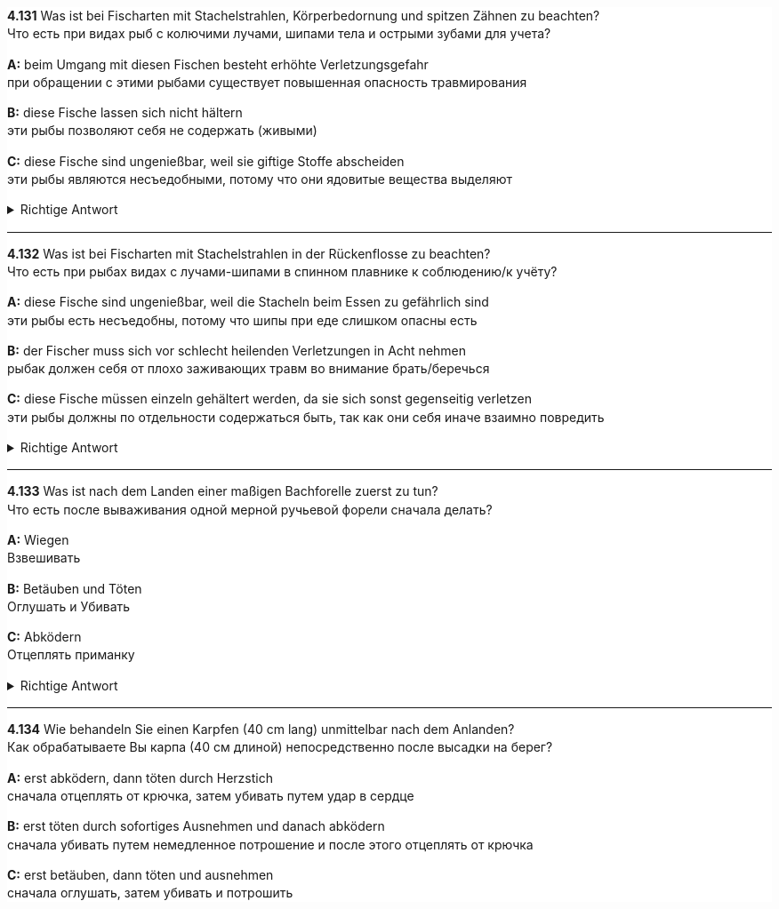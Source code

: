 
**4.131** Was ist bei Fischarten mit Stachelstrahlen, Körperbedornung und spitzen Zähnen zu beachten?<br>
Что есть при видах рыб с колючими лучами, шипами тела и острыми зубами для учета?

**A:** beim Umgang mit diesen Fischen besteht erhöhte Verletzungsgefahr<br>
при обращении с этими рыбами существует повышенная опасность травмирования

**B:** diese Fische lassen sich nicht hältern<br>
эти рыбы позволяют себя не содержать (живыми)

**C:** diese Fische sind ungenießbar, weil sie giftige Stoffe abscheiden<br>
эти рыбы являются несъедобными, потому что они ядовитые вещества выделяют

<details><summary>Richtige Antwort</summary></details>

---

**4.132** Was ist bei Fischarten mit Stachelstrahlen in der Rückenflosse zu beachten?<br>
Что есть при рыбах видах с лучами-шипами в спинном плавнике к соблюдению/к учёту?

**A:** diese Fische sind ungenießbar, weil die Stacheln beim Essen zu gefährlich sind<br>
эти рыбы есть несъедобны, потому что шипы при еде слишком опасны есть

**B:** der Fischer muss sich vor schlecht heilenden Verletzungen in Acht nehmen<br>
рыбак должен себя от плохо заживающих травм во внимание брать/беречься

**C:** diese Fische müssen einzeln gehältert werden, da sie sich sonst gegenseitig verletzen<br>
эти рыбы должны по отдельности содержаться быть, так как они себя иначе взаимно повредить

<details><summary>Richtige Antwort</summary></details>

---

**4.133** Was ist nach dem Landen einer maßigen Bachforelle zuerst zu tun?<br>
Что есть после вываживания одной мерной ручьевой форели сначала делать?

**A:** Wiegen<br>
Взвешивать

**B:** Betäuben und Töten<br>
Оглушать и Убивать

**C:** Abködern<br>
Отцеплять приманку

<details><summary>Richtige Antwort</summary></details>

---

**4.134** Wie behandeln Sie einen Karpfen (40 cm lang) unmittelbar nach dem Anlanden?<br>
Как обрабатываете Вы карпа (40 см длиной) непосредственно после высадки на берег?

**A:** erst abködern, dann töten durch Herzstich<br>
сначала отцеплять от крючка, затем убивать путем удар в сердце

**B:** erst töten durch sofortiges Ausnehmen und danach abködern<br>
сначала убивать путем немедленное потрошение и после этого отцеплять от крючка

**C:** erst betäuben, dann töten und ausnehmen<br>
сначала оглушать, затем убивать и потрошить
